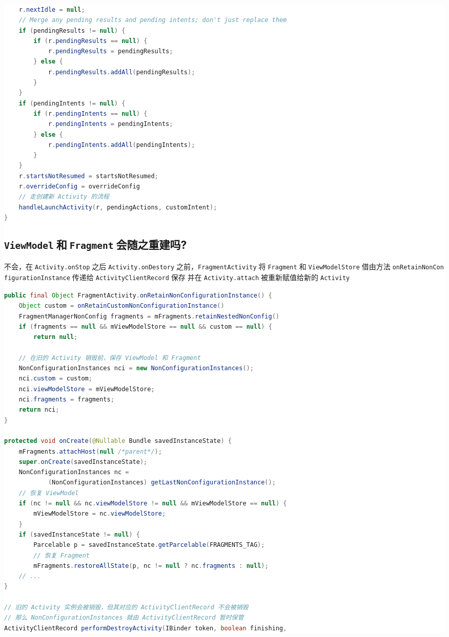 ```java
    r.nextIdle = null;
    // Merge any pending results and pending intents; don't just replace them
    if (pendingResults != null) {
        if (r.pendingResults == null) {
            r.pendingResults = pendingResults;
        } else {
            r.pendingResults.addAll(pendingResults);
        }
    }
    if (pendingIntents != null) {
        if (r.pendingIntents == null) {
            r.pendingIntents = pendingIntents;
        } else {
            r.pendingIntents.addAll(pendingIntents);
        }
    }
    r.startsNotResumed = startsNotResumed;
    r.overrideConfig = overrideConfig
    // 走创建新 Activity 的流程
    handleLaunchActivity(r, pendingActions, customIntent);
}
```

## `ViewModel` 和 `Fragment` 会随之重建吗?

不会，在 `Activity.onStop` 之后 `Activity.onDestory` 之前，`FragmentActivity` 将 `Fragment` 和 `ViewModelStore` 借由方法 `onRetainNonConfigurationInstance` 传递给 `ActivityClientRecord` 保存
并在 `Activity.attach` 被重新赋值给新的 `Activity`

```java
public final Object FragmentActivity.onRetainNonConfigurationInstance() {
    Object custom = onRetainCustomNonConfigurationInstance()
    FragmentManagerNonConfig fragments = mFragments.retainNestedNonConfig()
    if (fragments == null && mViewModelStore == null && custom == null) {
        return null;
    
    // 在旧的 Activity 销毁前，保存 ViewModel 和 Fragment
    NonConfigurationInstances nci = new NonConfigurationInstances();
    nci.custom = custom;
    nci.viewModelStore = mViewModelStore;
    nci.fragments = fragments;
    return nci;
}

protected void onCreate(@Nullable Bundle savedInstanceState) {
    mFragments.attachHost(null /*parent*/);
    super.onCreate(savedInstanceState);
    NonConfigurationInstances nc =
            (NonConfigurationInstances) getLastNonConfigurationInstance();
    // 恢复 ViewModel
    if (nc != null && nc.viewModelStore != null && mViewModelStore == null) {
        mViewModelStore = nc.viewModelStore;
    }
    if (savedInstanceState != null) {
        Parcelable p = savedInstanceState.getParcelable(FRAGMENTS_TAG);
        // 恢复 Fragment
        mFragments.restoreAllState(p, nc != null ? nc.fragments : null);
    // ...
}

// 旧的 Activity 实例会被销毁，但其对应的 ActivityClientRecord 不会被销毁
// 那么 NonConfigurationInstances 就由 ActivityClientRecord 暂时保管
ActivityClientRecord performDestroyActivity(IBinder token, boolean finishing,
```